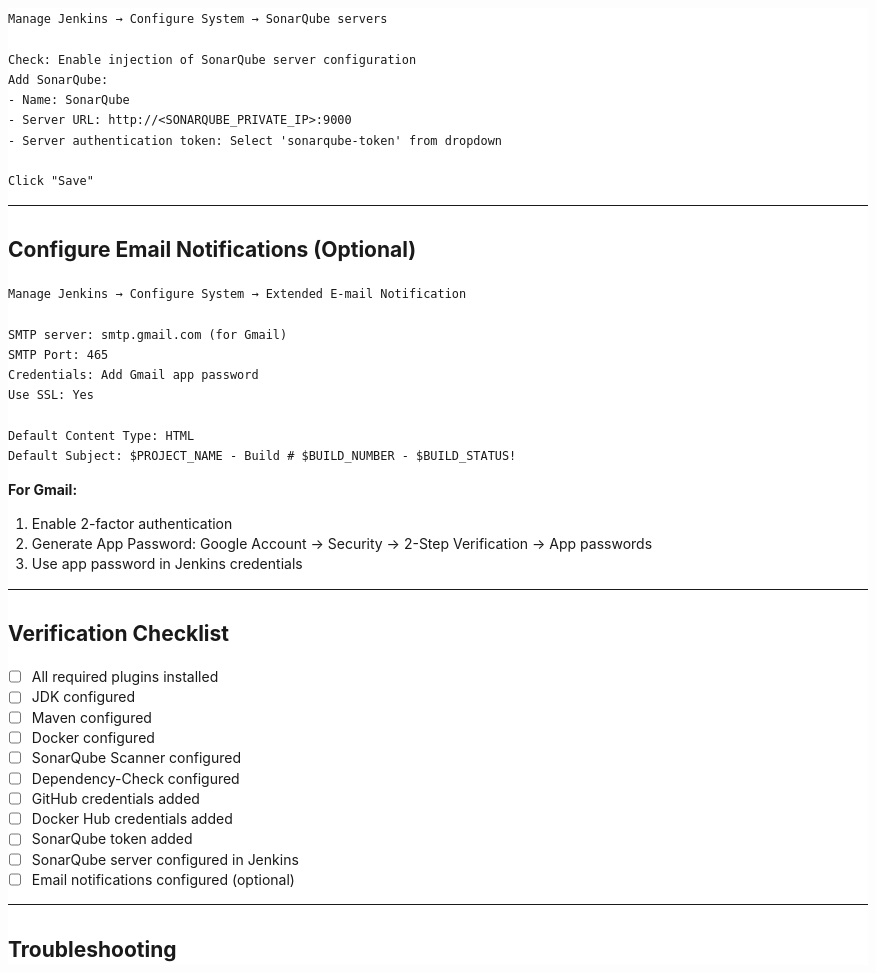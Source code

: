 ```
Manage Jenkins → Configure System → SonarQube servers

Check: Enable injection of SonarQube server configuration
Add SonarQube:
- Name: SonarQube
- Server URL: http://<SONARQUBE_PRIVATE_IP>:9000
- Server authentication token: Select 'sonarqube-token' from dropdown

Click "Save"
```

---

## Configure Email Notifications (Optional)

```
Manage Jenkins → Configure System → Extended E-mail Notification

SMTP server: smtp.gmail.com (for Gmail)
SMTP Port: 465
Credentials: Add Gmail app password
Use SSL: Yes

Default Content Type: HTML
Default Subject: $PROJECT_NAME - Build # $BUILD_NUMBER - $BUILD_STATUS!
```

**For Gmail:**
1. Enable 2-factor authentication
2. Generate App Password: Google Account → Security → 2-Step Verification → App passwords
3. Use app password in Jenkins credentials

---

## Verification Checklist

- [ ] All required plugins installed
- [ ] JDK configured
- [ ] Maven configured
- [ ] Docker configured
- [ ] SonarQube Scanner configured
- [ ] Dependency-Check configured
- [ ] GitHub credentials added
- [ ] Docker Hub credentials added
- [ ] SonarQube token added
- [ ] SonarQube server configured in Jenkins
- [ ] Email notifications configured (optional)

---

## Troubleshooting
